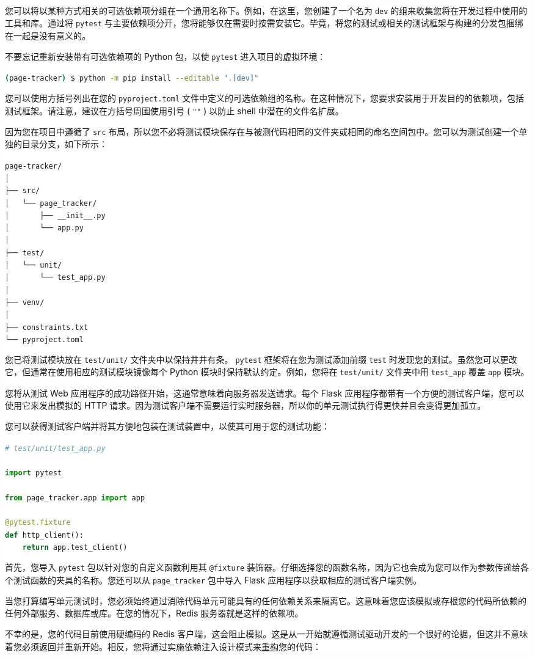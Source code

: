 您可以将以某种方式相关的可选依赖项分组在一个通用名称下。例如，在这里，您创建了一个名为 `dev` 的组来收集您将在开发过程中使用的工具和库。通过将 `pytest` 与主要依赖项分开，您将能够仅在需要时按需安装它。毕竟，将您的测试或相关的测试框架与构建的分发包捆绑在一起是没有意义的。

不要忘记重新安装带有可选依赖项的 Python 包，以使 `pytest` 进入项目的虚拟环境：

```bash
(page-tracker) $ python -m pip install --editable ".[dev]"
```

您可以使用方括号列出在您的 `pyproject.toml` 文件中定义的可选依赖组的名称。在这种情况下，您要求安装用于开发目的的依赖项，包括测试框架。请注意，建议在方括号周围使用引号 ( `""` ) 以防止 shell 中潜在的文件名扩展。

因为您在项目中遵循了 `src` 布局，所以您不必将测试模块保存在与被测代码相同的文件夹或相同的命名空间包中。您可以为测试创建一个单独的目录分支，如下所示：

```bash
page-tracker/
│
├── src/
│   └── page_tracker/
│       ├── __init__.py
│       └── app.py
│
├── test/
│   └── unit/
│       └── test_app.py
│
├── venv/
│
├── constraints.txt
└── pyproject.toml
```

您已将测试模块放在 `test/unit/` 文件夹中以保持井井有条。 `pytest` 框架将在您为测试添加前缀 `test` 时发现您的测试。虽然您可以更改它，但通常在使用相应的测试模块镜像每个 Python 模块时保持默认约定。例如，您将在 `test/unit/` 文件夹中用 `test_app` 覆盖 `app` 模块。

您将从测试 Web 应用程序的成功路径开始，这通常意味着向服务器发送请求。每个 Flask 应用程序都带有一个方便的测试客户端，您可以使用它来发出模拟的 HTTP 请求。因为测试客户端不需要运行实时服务器，所以你的单元测试执行得更快并且会变得更加孤立。

您可以获得测试客户端并将其方便地包装在测试装置中，以使其可用于您的测试功能：

```python
# test/unit/test_app.py

import pytest

from page_tracker.app import app

@pytest.fixture
def http_client():
    return app.test_client()
```

首先，您导入 `pytest` 包以针对您的自定义函数利用其 `@fixture` 装饰器。仔细选择您的函数名称，因为它也会成为您可以作为参数传递给各个测试函数的夹具的名称。您还可以从 `page_tracker` 包中导入 Flask 应用程序以获取相应的测试客户端实例。

当您打算编写单元测试时，您必须始终通过消除代码单元可能具有的任何依赖关系来隔离它。这意味着您应该模拟或存根您的代码所依赖的任何外部服务、数据库或库。在您的情况下，Redis 服务器就是这样的依赖项。

不幸的是，您的代码目前使用硬编码的 Redis 客户端，这会阻止模拟。这是从一开始就遵循测试驱动开发的一个很好的论据，但这并不意味着您必须返回并重新开始。相反，您将通过实施依赖注入设计模式来[重构](https://realpython.com/python-refactoring/)您的代码：
